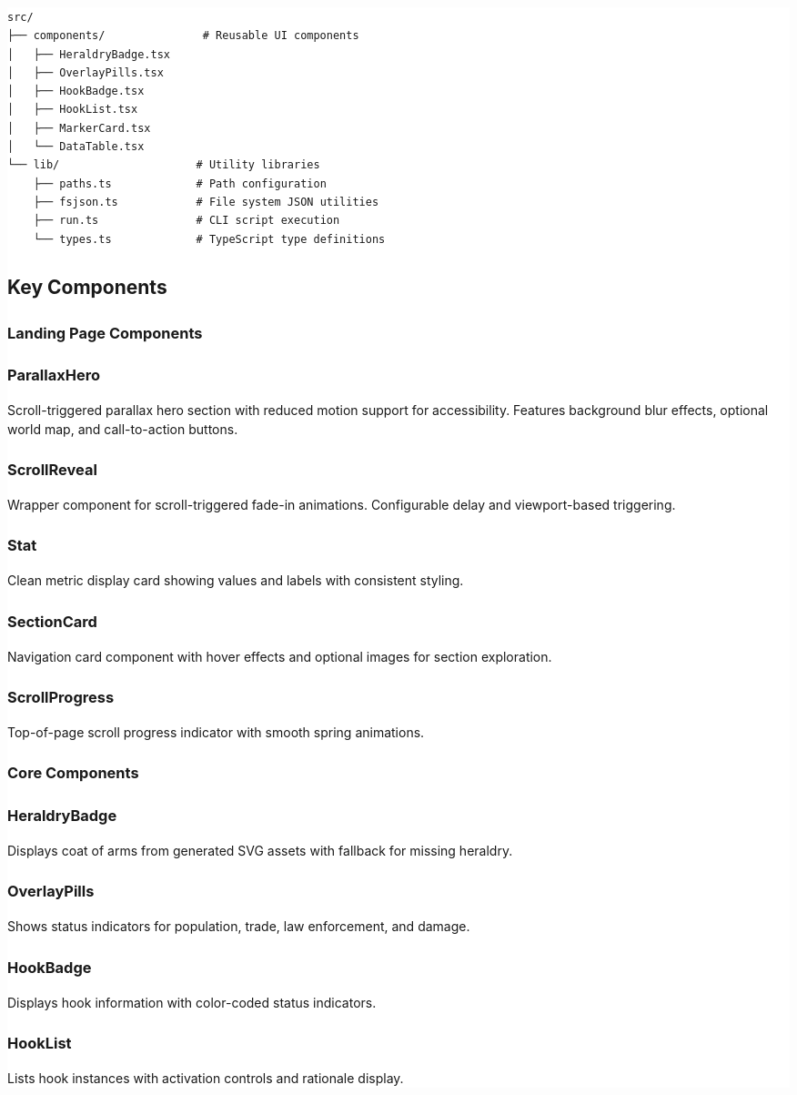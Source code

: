 ```
src/
├── components/               # Reusable UI components
│   ├── HeraldryBadge.tsx
│   ├── OverlayPills.tsx
│   ├── HookBadge.tsx
│   ├── HookList.tsx
│   ├── MarkerCard.tsx
│   └── DataTable.tsx
└── lib/                     # Utility libraries
    ├── paths.ts             # Path configuration
    ├── fsjson.ts            # File system JSON utilities
    ├── run.ts               # CLI script execution
    └── types.ts             # TypeScript type definitions
```

## Key Components

### Landing Page Components

### ParallaxHero
Scroll-triggered parallax hero section with reduced motion support for accessibility. Features background blur effects, optional world map, and call-to-action buttons.

### ScrollReveal
Wrapper component for scroll-triggered fade-in animations. Configurable delay and viewport-based triggering.

### Stat
Clean metric display card showing values and labels with consistent styling.

### SectionCard
Navigation card component with hover effects and optional images for section exploration.

### ScrollProgress
Top-of-page scroll progress indicator with smooth spring animations.

### Core Components

### HeraldryBadge
Displays coat of arms from generated SVG assets with fallback for missing heraldry.

### OverlayPills
Shows status indicators for population, trade, law enforcement, and damage.

### HookBadge
Displays hook information with color-coded status indicators.

### HookList
Lists hook instances with activation controls and rationale display.
